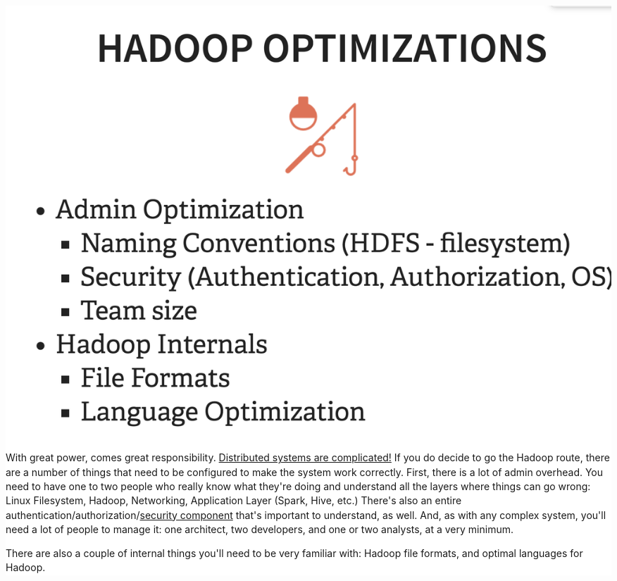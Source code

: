 <img src ="/images/data-lake-13.png">

With great power, comes great responsibility. [Distributed systems are complicated!](https://github.com/aphyr/distsys-class/blob/master/README.markdown) If you do decide to go the Hadoop route, there are a number of things that need to be configured to make the system work correctly. First, there is a lot of admin overhead. You need to have one to two people who really know what they're doing and understand all the layers where things can go wrong: Linux Filesystem, Hadoop, Networking, Application Layer (Spark, Hive, etc.) There's also an entire authentication/authorization/[security component](http://shop.oreilly.com/product/0636920033332.do) that's important to understand, as well.  And, as with any complex system, you'll need a lot of people to manage it: one architect, two developers, and one or two analysts, at a very minimum.

There are also a couple of internal things you'll need to be very familiar with: Hadoop file formats, and optimal languages for Hadoop.
